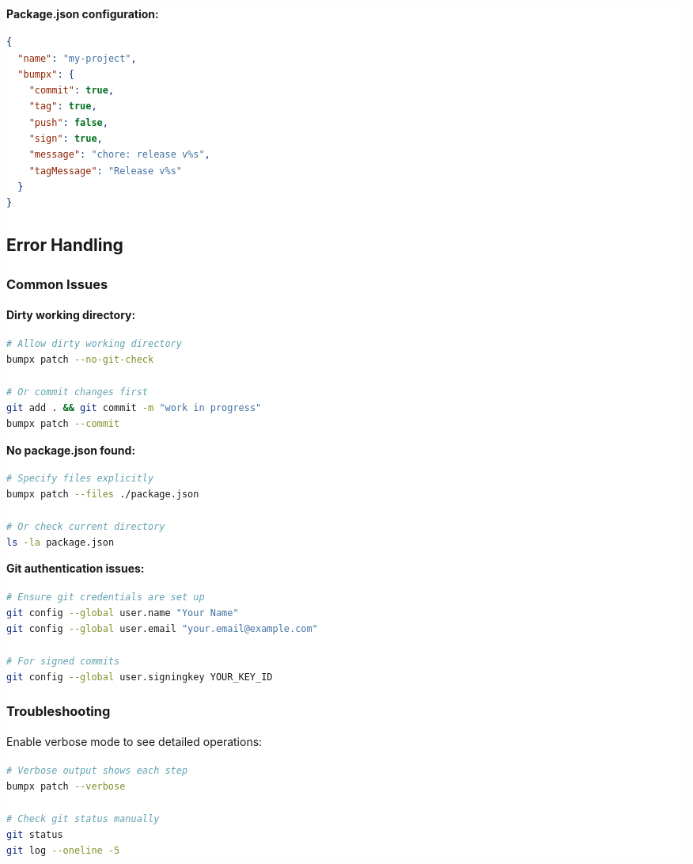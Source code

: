 **Package.json configuration:**
```json
{
  "name": "my-project",
  "bumpx": {
    "commit": true,
    "tag": true,
    "push": false,
    "sign": true,
    "message": "chore: release v%s",
    "tagMessage": "Release v%s"
  }
}
```

## Error Handling

### Common Issues

**Dirty working directory:**
```bash
# Allow dirty working directory
bumpx patch --no-git-check

# Or commit changes first
git add . && git commit -m "work in progress"
bumpx patch --commit
```

**No package.json found:**
```bash
# Specify files explicitly
bumpx patch --files ./package.json

# Or check current directory
ls -la package.json
```

**Git authentication issues:**
```bash
# Ensure git credentials are set up
git config --global user.name "Your Name"
git config --global user.email "your.email@example.com"

# For signed commits
git config --global user.signingkey YOUR_KEY_ID
```

### Troubleshooting

Enable verbose mode to see detailed operations:

```bash
# Verbose output shows each step
bumpx patch --verbose

# Check git status manually
git status
git log --oneline -5
```
